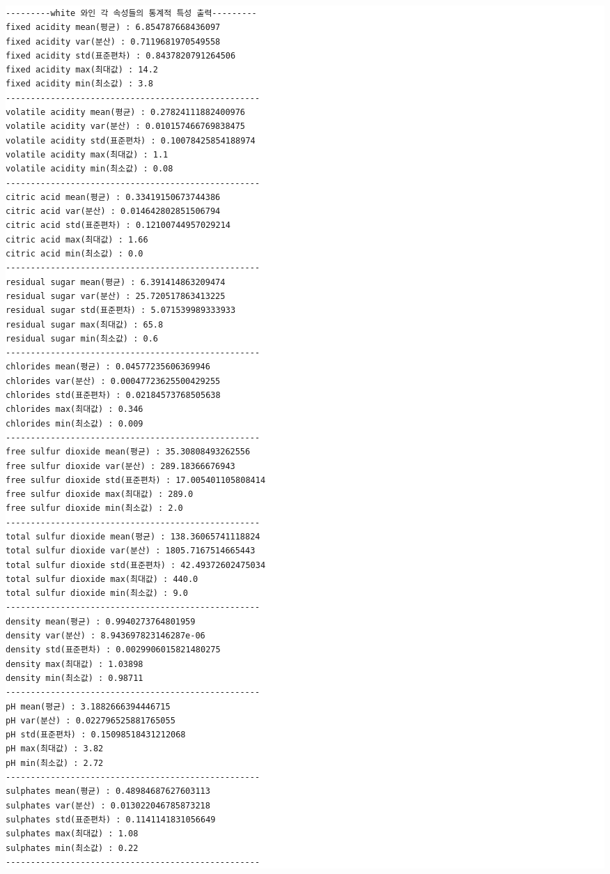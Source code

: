     ---------white 와인 각 속성들의 통계적 특성 출력---------
    fixed acidity mean(평균) : 6.854787668436097
    fixed acidity var(분산) : 0.7119681970549558
    fixed acidity std(표준편차) : 0.8437820791264506
    fixed acidity max(최대값) : 14.2
    fixed acidity min(최소값) : 3.8
    ---------------------------------------------------
    volatile acidity mean(평균) : 0.27824111882400976
    volatile acidity var(분산) : 0.010157466769838475
    volatile acidity std(표준편차) : 0.10078425854188974
    volatile acidity max(최대값) : 1.1
    volatile acidity min(최소값) : 0.08
    ---------------------------------------------------
    citric acid mean(평균) : 0.33419150673744386
    citric acid var(분산) : 0.014642802851506794
    citric acid std(표준편차) : 0.12100744957029214
    citric acid max(최대값) : 1.66
    citric acid min(최소값) : 0.0
    ---------------------------------------------------
    residual sugar mean(평균) : 6.391414863209474
    residual sugar var(분산) : 25.720517863413225
    residual sugar std(표준편차) : 5.071539989333933
    residual sugar max(최대값) : 65.8
    residual sugar min(최소값) : 0.6
    ---------------------------------------------------
    chlorides mean(평균) : 0.04577235606369946
    chlorides var(분산) : 0.00047723625500429255
    chlorides std(표준편차) : 0.02184573768505638
    chlorides max(최대값) : 0.346
    chlorides min(최소값) : 0.009
    ---------------------------------------------------
    free sulfur dioxide mean(평균) : 35.30808493262556
    free sulfur dioxide var(분산) : 289.18366676943
    free sulfur dioxide std(표준편차) : 17.005401105808414
    free sulfur dioxide max(최대값) : 289.0
    free sulfur dioxide min(최소값) : 2.0
    ---------------------------------------------------
    total sulfur dioxide mean(평균) : 138.36065741118824
    total sulfur dioxide var(분산) : 1805.7167514665443
    total sulfur dioxide std(표준편차) : 42.49372602475034
    total sulfur dioxide max(최대값) : 440.0
    total sulfur dioxide min(최소값) : 9.0
    ---------------------------------------------------
    density mean(평균) : 0.9940273764801959
    density var(분산) : 8.943697823146287e-06
    density std(표준편차) : 0.0029906015821480275
    density max(최대값) : 1.03898
    density min(최소값) : 0.98711
    ---------------------------------------------------
    pH mean(평균) : 3.1882666394446715
    pH var(분산) : 0.022796525881765055
    pH std(표준편차) : 0.15098518431212068
    pH max(최대값) : 3.82
    pH min(최소값) : 2.72
    ---------------------------------------------------
    sulphates mean(평균) : 0.48984687627603113
    sulphates var(분산) : 0.013022046785873218
    sulphates std(표준편차) : 0.1141141831056649
    sulphates max(최대값) : 1.08
    sulphates min(최소값) : 0.22
    ---------------------------------------------------